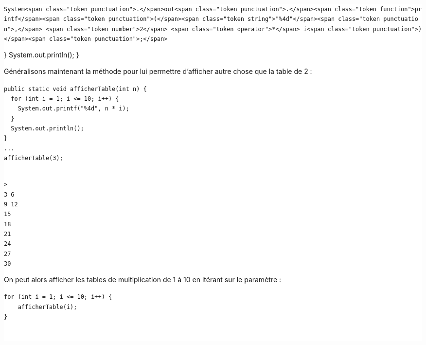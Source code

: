     System<span class="token punctuation">.</span>out<span class="token punctuation">.</span><span class="token function">printf</span><span class="token punctuation">(</span><span class="token string">"%4d"</span><span class="token punctuation">,</span> <span class="token number">2</span> <span class="token operator">*</span> i<span class="token punctuation">)</span><span class="token punctuation">;</span>
  <span class="token punctuation">}</span>
  System<span class="token punctuation">.</span>out<span class="token punctuation">.</span><span class="token function">println</span><span class="token punctuation">(</span><span class="token punctuation">)</span><span class="token punctuation">;</span>
<span class="token punctuation">}</span>
</code></pre>
<p>Généralisons maintenant la méthode pour lui permettre d’afficher autre chose que la table de 2 :</p>
<pre class=" language-java"><code class="prism  language-java"><span class="token keyword">public</span> <span class="token keyword">static</span> <span class="token keyword">void</span> <span class="token function">afficherTable</span><span class="token punctuation">(</span><span class="token keyword">int</span> n<span class="token punctuation">)</span> <span class="token punctuation">{</span>
  <span class="token keyword">for</span> <span class="token punctuation">(</span><span class="token keyword">int</span> i <span class="token operator">=</span> <span class="token number">1</span><span class="token punctuation">;</span> i <span class="token operator">&lt;=</span> <span class="token number">10</span><span class="token punctuation">;</span> i<span class="token operator">++</span><span class="token punctuation">)</span> <span class="token punctuation">{</span>
    System<span class="token punctuation">.</span>out<span class="token punctuation">.</span><span class="token function">printf</span><span class="token punctuation">(</span><span class="token string">"%4d"</span><span class="token punctuation">,</span> n <span class="token operator">*</span> i<span class="token punctuation">)</span><span class="token punctuation">;</span>
  <span class="token punctuation">}</span>
  System<span class="token punctuation">.</span>out<span class="token punctuation">.</span><span class="token function">println</span><span class="token punctuation">(</span><span class="token punctuation">)</span><span class="token punctuation">;</span>
<span class="token punctuation">}</span>
<span class="token punctuation">.</span><span class="token punctuation">.</span><span class="token punctuation">.</span>
<span class="token function">afficherTable</span><span class="token punctuation">(</span><span class="token number">3</span><span class="token punctuation">)</span><span class="token punctuation">;</span>

<span class="token operator">&gt;</span>    <span class="token number">3</span>   <span class="token number">6</span>   <span class="token number">9</span>  <span class="token number">12</span>  <span class="token number">15</span>  <span class="token number">18</span>  <span class="token number">21</span>  <span class="token number">24</span>  <span class="token number">27</span>  <span class="token number">30</span> 
</code></pre>
<p>On peut alors afficher les tables de multiplication de 1 à 10 en itérant sur le paramètre :</p>
<pre class=" language-java"><code class="prism  language-java"><span class="token keyword">for</span> <span class="token punctuation">(</span><span class="token keyword">int</span> i <span class="token operator">=</span> <span class="token number">1</span><span class="token punctuation">;</span> i <span class="token operator">&lt;=</span> <span class="token number">10</span><span class="token punctuation">;</span> i<span class="token operator">++</span><span class="token punctuation">)</span> <span class="token punctuation">{</span>
    <span class="token function">afficherTable</span><span class="token punctuation">(</span>i<span class="token punctuation">)</span><span class="token punctuation">;</span>
<span class="token punctuation">}</span>
